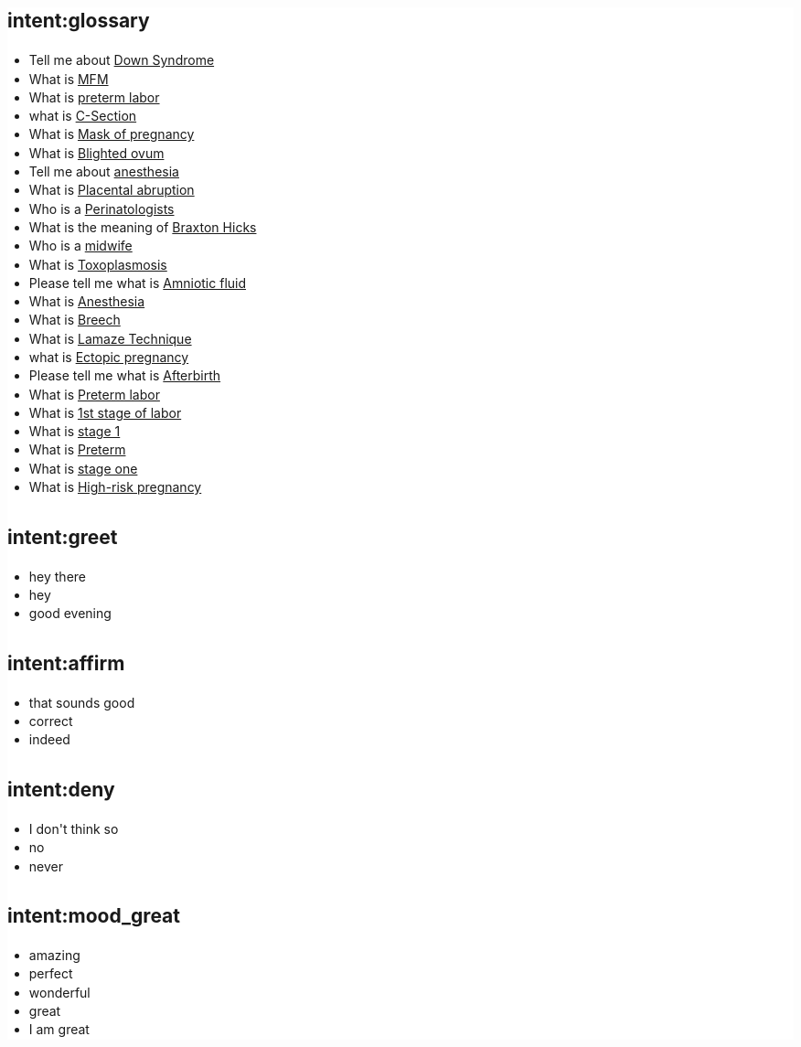 ## intent:glossary
- Tell me about [Down Syndrome](word)
- What is [MFM](word)
- What is [preterm labor](word)
- what is [C-Section](word)
- What is [Mask of pregnancy](word)
- What is [Blighted ovum](word)
- Tell me about [anesthesia](word)
- What is [Placental abruption](word)
- Who is a [Perinatologists](word)
- What is the meaning of [Braxton Hicks](word)
- Who is a [midwife](word)
- What is [Toxoplasmosis](word)
- Please tell me what is [Amniotic fluid](word)
- What is [Anesthesia](word)
- What is [Breech](word)
- What is [Lamaze Technique](word)
- what is [Ectopic pregnancy](word)
- Please tell me what is [Afterbirth](word)
- What is [Preterm labor](word)
- What is [1st stage of labor](word)
- What is [stage 1](word)
- What is [Preterm](word)
- What is [stage one](word)
- What is [High-risk pregnancy](word)

## intent:greet
- hey there
- hey
- good evening

## intent:affirm
- that sounds good
- correct
- indeed

## intent:deny
- I don't think so
- no
- never

## intent:mood_great
- amazing
- perfect
- wonderful
- great
- I am great
